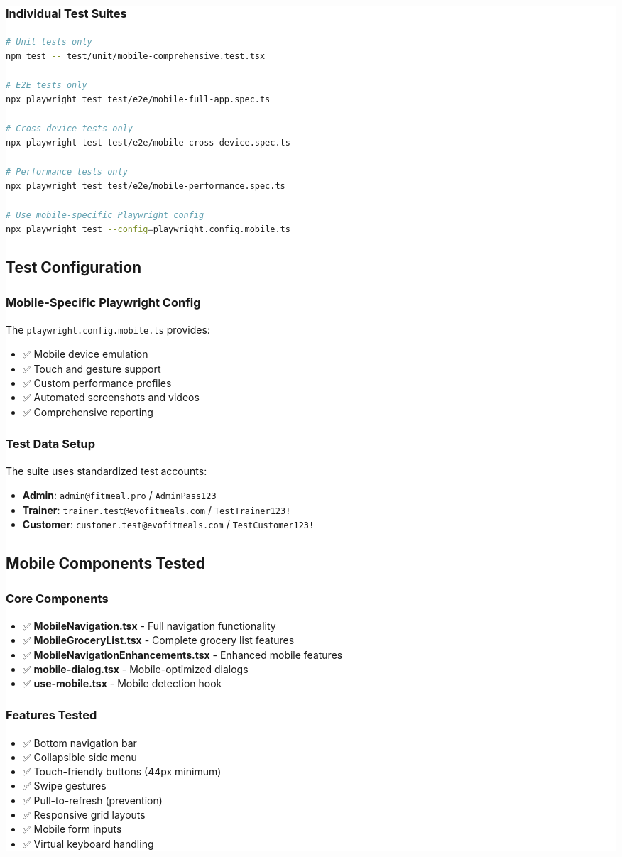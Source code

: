 ### Individual Test Suites

```bash
# Unit tests only
npm test -- test/unit/mobile-comprehensive.test.tsx

# E2E tests only
npx playwright test test/e2e/mobile-full-app.spec.ts

# Cross-device tests only
npx playwright test test/e2e/mobile-cross-device.spec.ts

# Performance tests only
npx playwright test test/e2e/mobile-performance.spec.ts

# Use mobile-specific Playwright config
npx playwright test --config=playwright.config.mobile.ts
```

## Test Configuration

### Mobile-Specific Playwright Config

The `playwright.config.mobile.ts` provides:
- ✅ Mobile device emulation
- ✅ Touch and gesture support
- ✅ Custom performance profiles
- ✅ Automated screenshots and videos
- ✅ Comprehensive reporting

### Test Data Setup

The suite uses standardized test accounts:
- **Admin**: `admin@fitmeal.pro` / `AdminPass123`
- **Trainer**: `trainer.test@evofitmeals.com` / `TestTrainer123!`
- **Customer**: `customer.test@evofitmeals.com` / `TestCustomer123!`

## Mobile Components Tested

### Core Components
- ✅ **MobileNavigation.tsx** - Full navigation functionality
- ✅ **MobileGroceryList.tsx** - Complete grocery list features
- ✅ **MobileNavigationEnhancements.tsx** - Enhanced mobile features
- ✅ **mobile-dialog.tsx** - Mobile-optimized dialogs
- ✅ **use-mobile.tsx** - Mobile detection hook

### Features Tested
- ✅ Bottom navigation bar
- ✅ Collapsible side menu
- ✅ Touch-friendly buttons (44px minimum)
- ✅ Swipe gestures
- ✅ Pull-to-refresh (prevention)
- ✅ Responsive grid layouts
- ✅ Mobile form inputs
- ✅ Virtual keyboard handling
